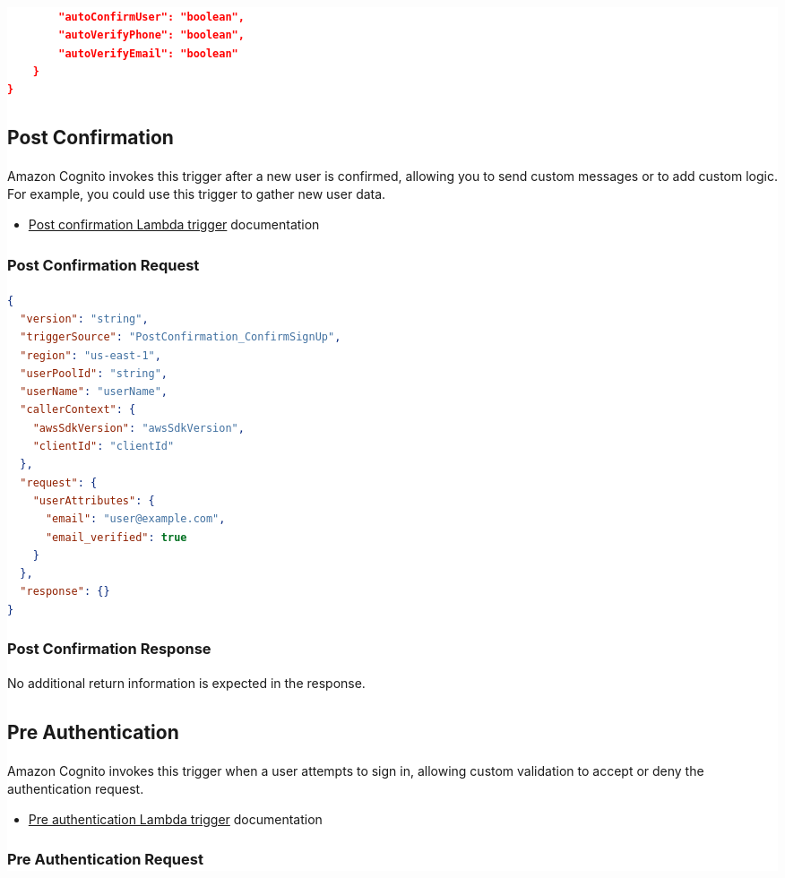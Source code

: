 ```json title="Pre Sign-up Response Structure"
        "autoConfirmUser": "boolean",
        "autoVerifyPhone": "boolean",
        "autoVerifyEmail": "boolean"
    }
}
```

## Post Confirmation

Amazon Cognito invokes this trigger after a new user is confirmed, allowing you to send custom messages or to add custom logic. For example, you could use this trigger to gather new user data.

- [Post confirmation Lambda trigger](https://docs.aws.amazon.com/cognito/latest/developerguide/user-pool-lambda-post-confirmation.html) documentation

### Post Confirmation Request

```json title="Post Confirmation Request"
{
  "version": "string",
  "triggerSource": "PostConfirmation_ConfirmSignUp",
  "region": "us-east-1",
  "userPoolId": "string",
  "userName": "userName",
  "callerContext": {
    "awsSdkVersion": "awsSdkVersion",
    "clientId": "clientId"
  },
  "request": {
    "userAttributes": {
      "email": "user@example.com",
      "email_verified": true
    }
  },
  "response": {}
}
```

### Post Confirmation Response

No additional return information is expected in the response.

## Pre Authentication

Amazon Cognito invokes this trigger when a user attempts to sign in, allowing custom validation to accept or deny the authentication request.

- [Pre authentication Lambda trigger](https://docs.aws.amazon.com/cognito/latest/developerguide/user-pool-lambda-pre-authentication.html) documentation

### Pre Authentication Request
